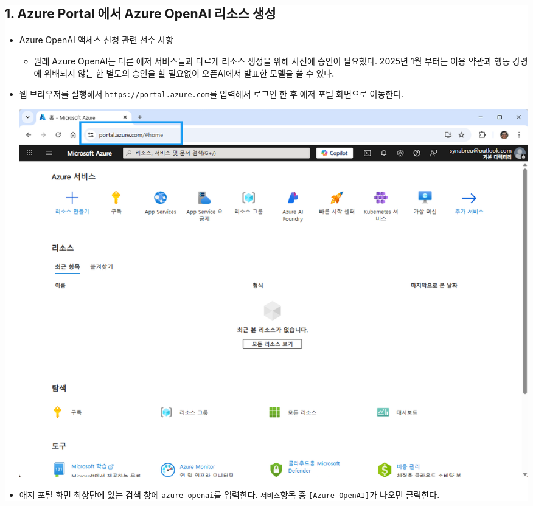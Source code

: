 

## 1. Azure Portal 에서 Azure OpenAI 리소스 생성

* Azure OpenAI 액세스 신청 관련 선수 사항

  * 원래 Azure OpenAI는 다른 애저 서비스들과 다르게 리소스 생성을 위해 사전에 승인이 필요했다. 2025년 1월 부터는 이용 약관과 행동 강령에 위배되지 않는 한 별도의 승인을 할 필요없이 오픈AI에서 발표한 모델을 쓸 수 있다.

* 웹 브라우저를 실행해서 `https://portal.azure.com`를 입력해서 로그인 한 후 애저 포털 화면으로 이동한다.

  ![그림2 - Azure Portal](/../images/2025-02/AzureOAI-02.png)

* 애저 포털 화면 최상단에 있는 검색 창에 `azure openai`를 입력한다. `서비스`항목 중 `[Azure OpenAI]`가 나오면 클릭한다.
